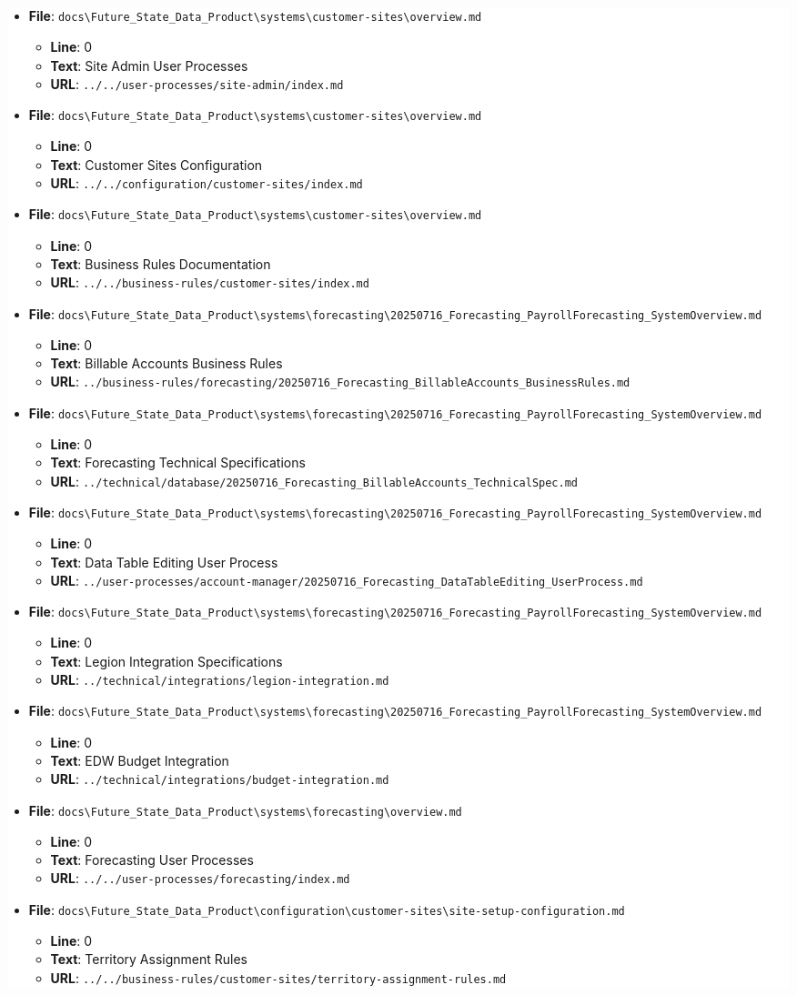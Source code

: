 - **File**: `docs\Future_State_Data_Product\systems\customer-sites\overview.md`
  - **Line**: 0
  - **Text**: Site Admin User Processes
  - **URL**: `../../user-processes/site-admin/index.md`

- **File**: `docs\Future_State_Data_Product\systems\customer-sites\overview.md`
  - **Line**: 0
  - **Text**: Customer Sites Configuration
  - **URL**: `../../configuration/customer-sites/index.md`

- **File**: `docs\Future_State_Data_Product\systems\customer-sites\overview.md`
  - **Line**: 0
  - **Text**: Business Rules Documentation
  - **URL**: `../../business-rules/customer-sites/index.md`

- **File**: `docs\Future_State_Data_Product\systems\forecasting\20250716_Forecasting_PayrollForecasting_SystemOverview.md`
  - **Line**: 0
  - **Text**: Billable Accounts Business Rules
  - **URL**: `../business-rules/forecasting/20250716_Forecasting_BillableAccounts_BusinessRules.md`

- **File**: `docs\Future_State_Data_Product\systems\forecasting\20250716_Forecasting_PayrollForecasting_SystemOverview.md`
  - **Line**: 0
  - **Text**: Forecasting Technical Specifications
  - **URL**: `../technical/database/20250716_Forecasting_BillableAccounts_TechnicalSpec.md`

- **File**: `docs\Future_State_Data_Product\systems\forecasting\20250716_Forecasting_PayrollForecasting_SystemOverview.md`
  - **Line**: 0
  - **Text**: Data Table Editing User Process
  - **URL**: `../user-processes/account-manager/20250716_Forecasting_DataTableEditing_UserProcess.md`

- **File**: `docs\Future_State_Data_Product\systems\forecasting\20250716_Forecasting_PayrollForecasting_SystemOverview.md`
  - **Line**: 0
  - **Text**: Legion Integration Specifications
  - **URL**: `../technical/integrations/legion-integration.md`

- **File**: `docs\Future_State_Data_Product\systems\forecasting\20250716_Forecasting_PayrollForecasting_SystemOverview.md`
  - **Line**: 0
  - **Text**: EDW Budget Integration
  - **URL**: `../technical/integrations/budget-integration.md`

- **File**: `docs\Future_State_Data_Product\systems\forecasting\overview.md`
  - **Line**: 0
  - **Text**: Forecasting User Processes
  - **URL**: `../../user-processes/forecasting/index.md`

- **File**: `docs\Future_State_Data_Product\configuration\customer-sites\site-setup-configuration.md`
  - **Line**: 0
  - **Text**: Territory Assignment Rules
  - **URL**: `../../business-rules/customer-sites/territory-assignment-rules.md`
